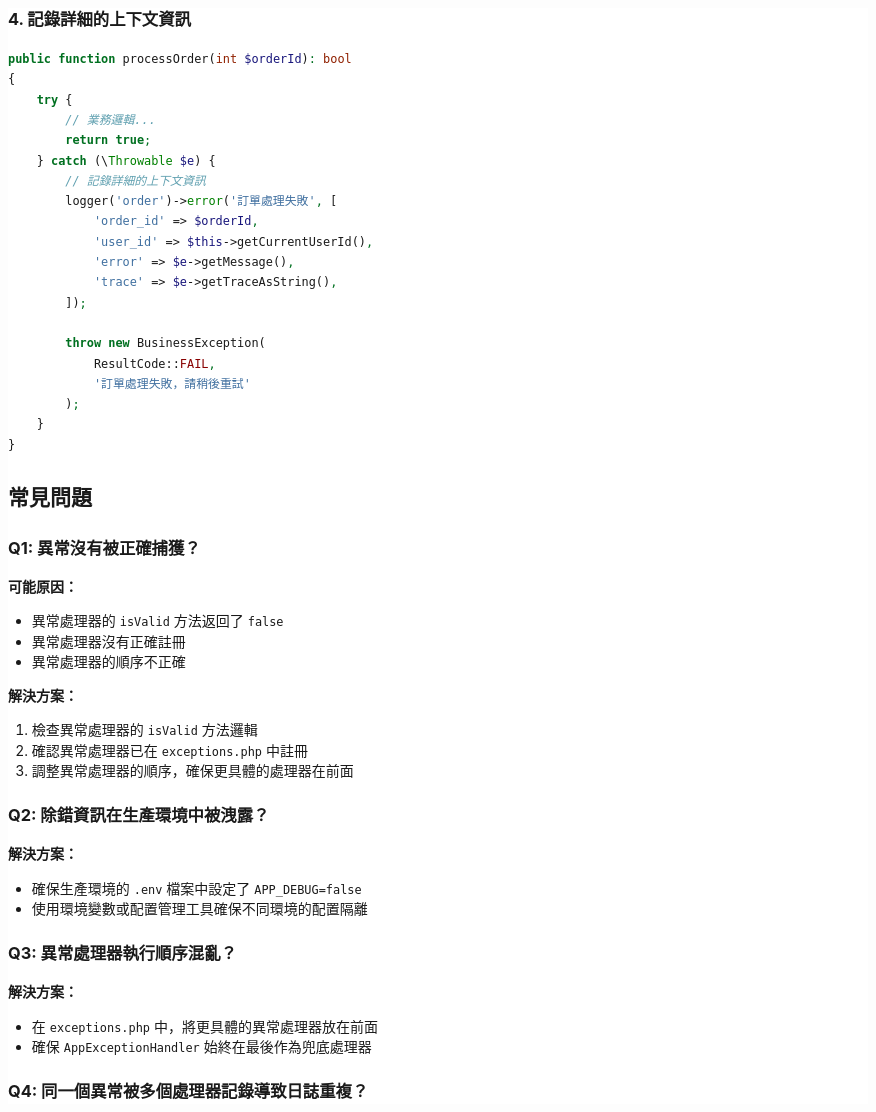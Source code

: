 ### 4. 記錄詳細的上下文資訊

```php
public function processOrder(int $orderId): bool
{
    try {
        // 業務邏輯...
        return true;
    } catch (\Throwable $e) {
        // 記錄詳細的上下文資訊
        logger('order')->error('訂單處理失敗', [
            'order_id' => $orderId,
            'user_id' => $this->getCurrentUserId(),
            'error' => $e->getMessage(),
            'trace' => $e->getTraceAsString(),
        ]);
        
        throw new BusinessException(
            ResultCode::FAIL,
            '訂單處理失敗，請稍後重試'
        );
    }
}
```

## 常見問題

### Q1: 異常沒有被正確捕獲？

**可能原因：**
- 異常處理器的 `isValid` 方法返回了 `false`
- 異常處理器沒有正確註冊
- 異常處理器的順序不正確

**解決方案：**
1. 檢查異常處理器的 `isValid` 方法邏輯
2. 確認異常處理器已在 `exceptions.php` 中註冊
3. 調整異常處理器的順序，確保更具體的處理器在前面

### Q2: 除錯資訊在生產環境中被洩露？

**解決方案：**
- 確保生產環境的 `.env` 檔案中設定了 `APP_DEBUG=false`
- 使用環境變數或配置管理工具確保不同環境的配置隔離

### Q3: 異常處理器執行順序混亂？

**解決方案：**
- 在 `exceptions.php` 中，將更具體的異常處理器放在前面
- 確保 `AppExceptionHandler` 始終在最後作為兜底處理器

### Q4: 同一個異常被多個處理器記錄導致日誌重複？
